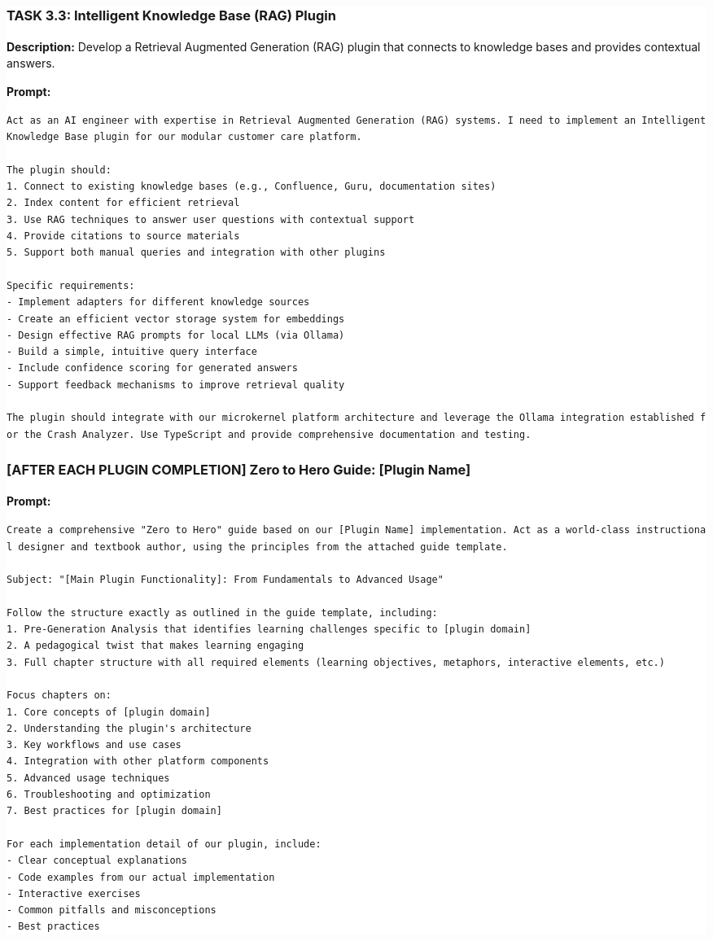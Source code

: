 ### TASK 3.3: Intelligent Knowledge Base (RAG) Plugin

**Description:** Develop a Retrieval Augmented Generation (RAG) plugin that connects to knowledge bases and provides contextual answers.

**Prompt:**

```
Act as an AI engineer with expertise in Retrieval Augmented Generation (RAG) systems. I need to implement an Intelligent Knowledge Base plugin for our modular customer care platform.

The plugin should:
1. Connect to existing knowledge bases (e.g., Confluence, Guru, documentation sites)
2. Index content for efficient retrieval
3. Use RAG techniques to answer user questions with contextual support
4. Provide citations to source materials
5. Support both manual queries and integration with other plugins

Specific requirements:
- Implement adapters for different knowledge sources
- Create an efficient vector storage system for embeddings
- Design effective RAG prompts for local LLMs (via Ollama)
- Build a simple, intuitive query interface
- Include confidence scoring for generated answers
- Support feedback mechanisms to improve retrieval quality

The plugin should integrate with our microkernel platform architecture and leverage the Ollama integration established for the Crash Analyzer. Use TypeScript and provide comprehensive documentation and testing.
```

### [AFTER EACH PLUGIN COMPLETION] Zero to Hero Guide: [Plugin Name]

**Prompt:**

```
Create a comprehensive "Zero to Hero" guide based on our [Plugin Name] implementation. Act as a world-class instructional designer and textbook author, using the principles from the attached guide template.

Subject: "[Main Plugin Functionality]: From Fundamentals to Advanced Usage"

Follow the structure exactly as outlined in the guide template, including:
1. Pre-Generation Analysis that identifies learning challenges specific to [plugin domain]
2. A pedagogical twist that makes learning engaging
3. Full chapter structure with all required elements (learning objectives, metaphors, interactive elements, etc.)

Focus chapters on:
1. Core concepts of [plugin domain]
2. Understanding the plugin's architecture
3. Key workflows and use cases
4. Integration with other platform components
5. Advanced usage techniques
6. Troubleshooting and optimization
7. Best practices for [plugin domain]

For each implementation detail of our plugin, include:
- Clear conceptual explanations
- Code examples from our actual implementation
- Interactive exercises
- Common pitfalls and misconceptions
- Best practices

```